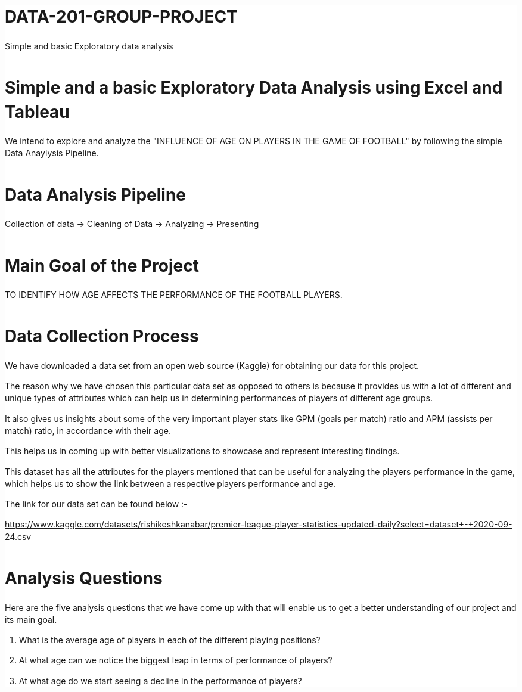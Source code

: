 # DATA-201-GROUP-PROJECT
Simple and basic Exploratory data analysis

# Simple and a basic Exploratory Data Analysis using Excel and Tableau 

We intend to explore and analyze the "INFLUENCE OF AGE ON PLAYERS IN THE GAME OF FOOTBALL" by following the simple Data Anaylysis Pipeline.

# Data Analysis Pipeline

Collection of data -> Cleaning of Data -> Analyzing -> Presenting 

# Main Goal of the Project 

TO IDENTIFY HOW AGE AFFECTS THE PERFORMANCE OF THE FOOTBALL PLAYERS.

# Data Collection Process 
We have downloaded a data set from an open web source (Kaggle) for obtaining our data for this project. 

The reason why we have chosen this particular data set as opposed to others is because it provides us with a lot of different and unique types of attributes which can help us in determining performances of players of different age groups. 

It also gives us insights about some of the very important player stats like GPM (goals per match) ratio and APM (assists per match) ratio, in accordance with their age. 

This helps us in coming up with better visualizations to showcase and represent interesting findings. 

This dataset has all the attributes for the players mentioned that can be useful for analyzing the players performance in the game, which helps us to show the link between a respective players performance and age.

The link for our data set can be found below :- 

https://www.kaggle.com/datasets/rishikeshkanabar/premier-league-player-statistics-updated-daily?select=dataset+-+2020-09-24.csv

# Analysis Questions 

Here are the five analysis questions that we have come up with that will enable us to get a better understanding of our project and its main goal.

1.	What is the average age of players in each of the different playing positions?

2.	At what age can we notice the biggest leap in terms of performance of players?

3.	At what age do we start seeing a decline in the performance of players?
